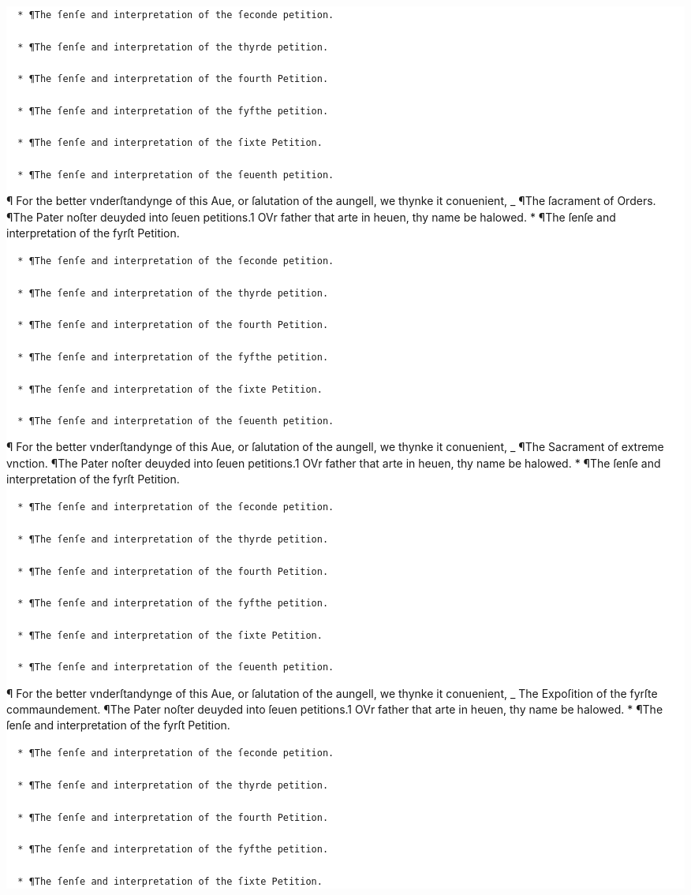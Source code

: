       * ¶The ſenſe and interpretation of the ſeconde petition.

      * ¶The ſenſe and interpretation of the thyrde petition.

      * ¶The ſenſe and interpretation of the fourth Petition.

      * ¶The ſenſe and interpretation of the fyfthe petition.

      * ¶The ſenſe and interpretation of the ſixte Petition.

      * ¶The ſenſe and interpretation of the ſeuenth petition.
¶ For the better vnderſtandynge of this Aue, or ſalutation of the aungell, we thynke it conuenient, 
    _ ¶The ſacrament of Orders.
¶The Pater noſter deuyded into ſeuen petitions.1 OVr father that arte in heuen, thy name be halowed.
      * ¶The ſenſe and interpretation of the fyrſt Petition.

      * ¶The ſenſe and interpretation of the ſeconde petition.

      * ¶The ſenſe and interpretation of the thyrde petition.

      * ¶The ſenſe and interpretation of the fourth Petition.

      * ¶The ſenſe and interpretation of the fyfthe petition.

      * ¶The ſenſe and interpretation of the ſixte Petition.

      * ¶The ſenſe and interpretation of the ſeuenth petition.
¶ For the better vnderſtandynge of this Aue, or ſalutation of the aungell, we thynke it conuenient, 
    _ ¶The Sacrament of extreme vnction.
¶The Pater noſter deuyded into ſeuen petitions.1 OVr father that arte in heuen, thy name be halowed.
      * ¶The ſenſe and interpretation of the fyrſt Petition.

      * ¶The ſenſe and interpretation of the ſeconde petition.

      * ¶The ſenſe and interpretation of the thyrde petition.

      * ¶The ſenſe and interpretation of the fourth Petition.

      * ¶The ſenſe and interpretation of the fyfthe petition.

      * ¶The ſenſe and interpretation of the ſixte Petition.

      * ¶The ſenſe and interpretation of the ſeuenth petition.
¶ For the better vnderſtandynge of this Aue, or ſalutation of the aungell, we thynke it conuenient, 
    _ The Expoſition of the fyrſte commaundement.
¶The Pater noſter deuyded into ſeuen petitions.1 OVr father that arte in heuen, thy name be halowed.
      * ¶The ſenſe and interpretation of the fyrſt Petition.

      * ¶The ſenſe and interpretation of the ſeconde petition.

      * ¶The ſenſe and interpretation of the thyrde petition.

      * ¶The ſenſe and interpretation of the fourth Petition.

      * ¶The ſenſe and interpretation of the fyfthe petition.

      * ¶The ſenſe and interpretation of the ſixte Petition.
